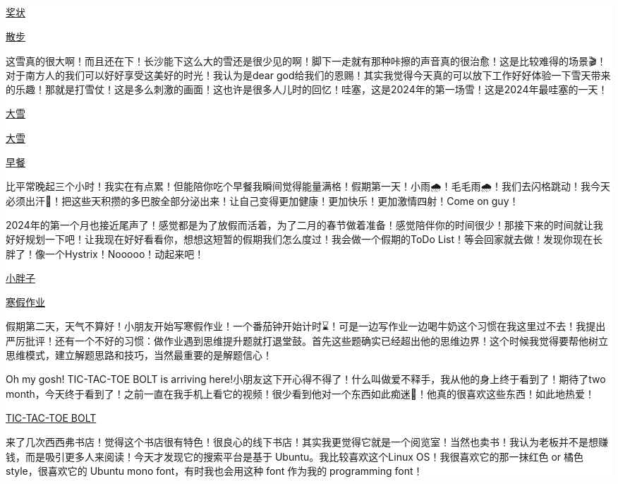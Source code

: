 [奖状](/assets/2024/01/MyDaily/bbb86560cc6e786018017989978f929f.mp4)

[散步](/assets/2024/01/MyDaily/5c5252d1ad28595d7d82d38aaceb8951(1).mp4)

这雪真的很大啊！而且还在下！长沙能下这么大的雪还是很少见的啊！脚下一走就有那种咔擦的声音真的很治愈！这是比较难得的场景🎬！对于南方人的我们可以好好享受这美好的时光！我认为是dear
god给我们的恩赐！其实我觉得今天真的可以放下工作好好体验一下雪天带来的乐趣！那就是打雪仗！这是多么刺激的画面！这也许是很多人儿时的回忆！哇塞，这是2024年的第一场雪！这是2024年最哇塞的一天！

[大雪](/assets/2024/01/MyDaily/489e8b362d4dbf8223b54885e7f3400c.mp4)

[大雪](/assets/2024/01/MyDaily/d1a126d36549894bd73315a4bf057b4d.mp4)

[早餐](/assets/2024/01/MyDaily/be0a7c57a03152d163a9824ee1f1ee51.mp4)

比平常晚起三个小时！我实在有点累！但能陪你吃个早餐我瞬间觉得能量满格！假期第一天！小雨🌧️！毛毛雨🌧️！我们去闪格跳动！我今天必须出汗🥵！把这些天积攒的多巴胺全部分泌出来！让自己变得更加健康！更加快乐！更加激情四射！Come
on guy！

2024年的第一个月也接近尾声了！感觉都是为了放假而活着，为了二月的春节做着准备！感觉陪伴你的时间很少！那接下来的时间就让我好好规划一下吧！让我现在好好看看你，想想这短暂的假期我们怎么度过！我会做一个假期的ToDo
List！等会回家就去做！发现你现在长胖了！像一个Hystrix！Nooooo！动起来吧！

[小胖子](/assets/2024/01/MyDaily/64aea122fa34ae18c45fcb2560bd5b90.mp4)

[寒假作业](/assets/2024/01/MyDaily/0df22fa9efec2c15eeab4eb106e7397e.mp4)

假期第二天，天气不算好！小朋友开始写寒假作业！一个番茄钟开始计时⌛️！可是一边写作业一边喝牛奶这个习惯在我这里过不去！我提出严厉批评！还有一个不好的习惯：做作业遇到思维提升题就打退堂鼓。首先这些题确实已经超出他的思维边界！这个时候我觉得要帮他树立思维模式，建立解题思路和技巧，当然最重要的是解题信心！

Oh my gosh! TIC-TAC-TOE BOLT is arriving here!小朋友这下开心得不得了！什么叫做爱不释手，我从他的身上终于看到了！期待了two
month，今天终于看到了！之前一直在我手机上看它的视频！很少看到他对一个东西如此痴迷🤩！他真的很喜欢这些东西！如此地热爱！

[TIC-TAC-TOE BOLT](/assets/2024/01/MyDaily/7db0334b521dfd2bf964c7615513bd46.mp4)

来了几次西西弗书店！觉得这个书店很有特色！很良心的线下书店！其实我更觉得它就是一个阅览室！当然也卖书！我认为老板并不是想赚钱，而是吸引更多人来阅读！今天才发现它的搜索平台是基于
Ubuntu。我比较喜欢这个Linux OS！我很喜欢它的那一抹红色 or 橘色 style，很喜欢它的 Ubuntu mono font，有时我也会用这种 font
作为我的 programming font！
